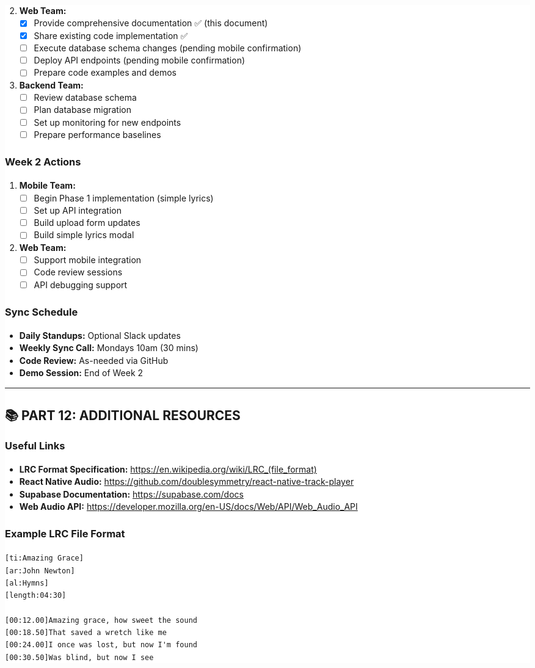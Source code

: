 2. **Web Team:**
   - [x] Provide comprehensive documentation ✅ (this document)
   - [x] Share existing code implementation ✅
   - [ ] Execute database schema changes (pending mobile confirmation)
   - [ ] Deploy API endpoints (pending mobile confirmation)
   - [ ] Prepare code examples and demos

3. **Backend Team:**
   - [ ] Review database schema
   - [ ] Plan database migration
   - [ ] Set up monitoring for new endpoints
   - [ ] Prepare performance baselines

### **Week 2 Actions**

1. **Mobile Team:**
   - [ ] Begin Phase 1 implementation (simple lyrics)
   - [ ] Set up API integration
   - [ ] Build upload form updates
   - [ ] Build simple lyrics modal

2. **Web Team:**
   - [ ] Support mobile integration
   - [ ] Code review sessions
   - [ ] API debugging support

### **Sync Schedule**

- **Daily Standups:** Optional Slack updates
- **Weekly Sync Call:** Mondays 10am (30 mins)
- **Code Review:** As-needed via GitHub
- **Demo Session:** End of Week 2

---

## 📚 **PART 12: ADDITIONAL RESOURCES**

### **Useful Links**

- **LRC Format Specification:** https://en.wikipedia.org/wiki/LRC_(file_format)
- **React Native Audio:** https://github.com/doublesymmetry/react-native-track-player
- **Supabase Documentation:** https://supabase.com/docs
- **Web Audio API:** https://developer.mozilla.org/en-US/docs/Web/API/Web_Audio_API

### **Example LRC File Format**

```lrc
[ti:Amazing Grace]
[ar:John Newton]
[al:Hymns]
[length:04:30]

[00:12.00]Amazing grace, how sweet the sound
[00:18.50]That saved a wretch like me
[00:24.00]I once was lost, but now I'm found
[00:30.50]Was blind, but now I see
```

